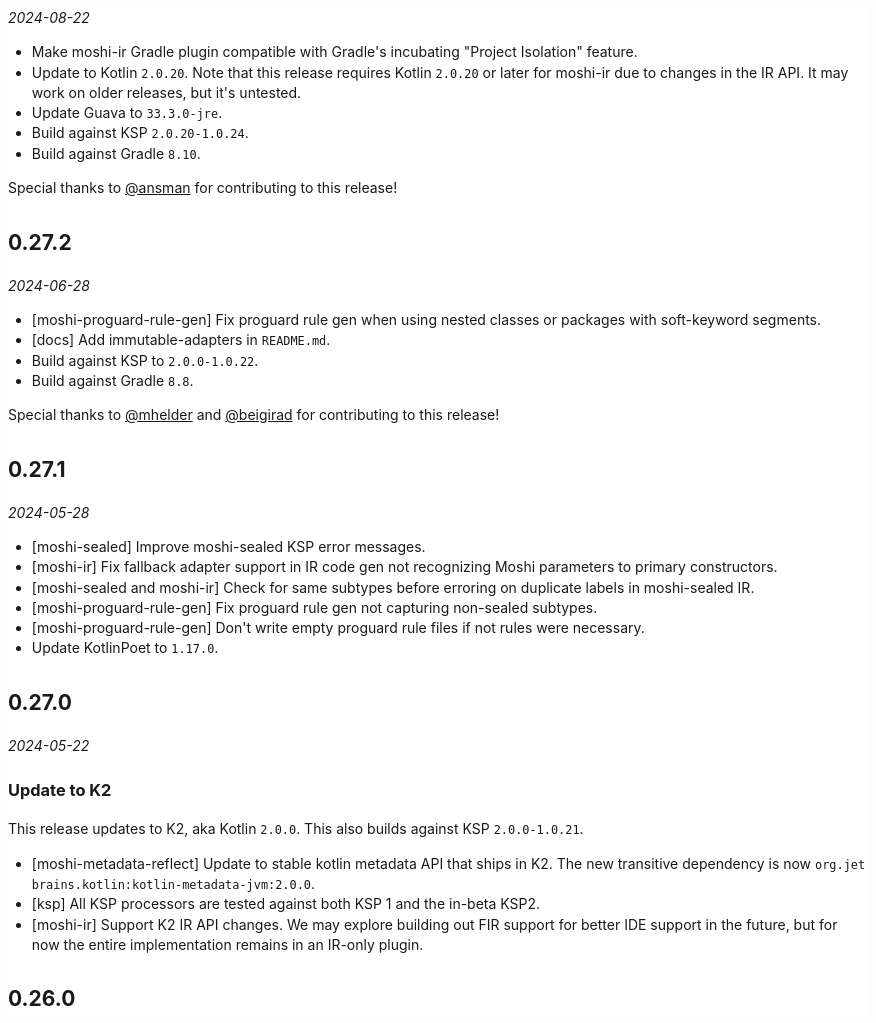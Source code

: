 _2024-08-22_

- Make moshi-ir Gradle plugin compatible with Gradle's incubating "Project Isolation" feature.
- Update to Kotlin `2.0.20`. Note that this release requires Kotlin `2.0.20` or later for moshi-ir due to changes in the IR API. It may work on older releases, but it's untested.
- Update Guava to `33.3.0-jre`.
- Build against KSP `2.0.20-1.0.24`.
- Build against Gradle `8.10`.

Special thanks to [@ansman](https://github.com/ansman) for contributing to this release!

0.27.2
------

_2024-06-28_

- [moshi-proguard-rule-gen] Fix proguard rule gen when using nested classes or packages with soft-keyword segments.
- [docs] Add immutable-adapters in `README.md`.
- Build against KSP to `2.0.0-1.0.22`.
- Build against Gradle `8.8`.

Special thanks to [@mhelder](https://github.com/mhelder) and [@beigirad](https://github.com/beigirad) for contributing to this release!

0.27.1
------

_2024-05-28_

- [moshi-sealed] Improve moshi-sealed KSP error messages.
- [moshi-ir] Fix fallback adapter support in IR code gen not recognizing Moshi parameters to primary constructors.
- [moshi-sealed and moshi-ir] Check for same subtypes before erroring on duplicate labels in moshi-sealed IR.
- [moshi-proguard-rule-gen] Fix proguard rule gen not capturing non-sealed subtypes.
- [moshi-proguard-rule-gen] Don't write empty proguard rule files if not rules were necessary.
- Update KotlinPoet to `1.17.0`.

0.27.0
------

_2024-05-22_

### Update to K2

This release updates to K2, aka Kotlin `2.0.0`. This also builds against KSP `2.0.0-1.0.21`.

- [moshi-metadata-reflect] Update to stable kotlin metadata API that ships in K2. The new transitive dependency is now `org.jetbrains.kotlin:kotlin-metadata-jvm:2.0.0`.
- [ksp] All KSP processors are tested against both KSP 1 and the in-beta KSP2.
- [moshi-ir] Support K2 IR API changes. We may explore building out FIR support for better IDE support in the future, but for now the entire implementation remains in an IR-only plugin.

0.26.0
------
